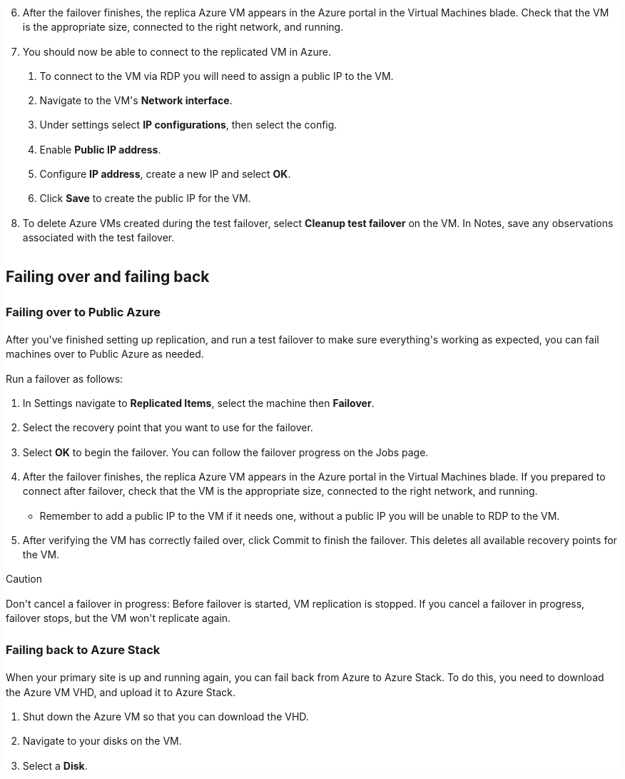 6. After the failover finishes, the replica Azure VM appears in the Azure portal in the Virtual Machines blade. Check that the VM is the appropriate size, connected to the right network, and running.

7. You should now be able to connect to the replicated VM in Azure.

    1. To connect to the VM via RDP you will need to assign a public IP to the VM.

    2. Navigate to the VM's **Network interface**.

    3. Under settings select **IP configurations**, then select the config.

    4. Enable **Public IP address**.

    5. Configure **IP address**, create a new IP and select **OK**.

    6. Click **Save** to create the public IP for the VM.

8. To delete Azure VMs created during the test failover, select **Cleanup test failover** on the VM. In Notes, save any observations associated with the test failover.

## Failing over and failing back

### Failing over to Public Azure

After you've finished setting up replication, and run a test failover to make sure everything's working as expected, you can fail machines over to Public Azure as needed.

Run a failover as follows:

1. In Settings navigate to **Replicated Items**, select the machine then **Failover**.

2. Select the recovery point that you want to use for the failover.

3. Select **OK** to begin the failover. You can follow the failover progress on the Jobs page.

4. After the failover finishes, the replica Azure VM appears in the Azure portal in the Virtual Machines blade. If you prepared to connect after failover, check that the VM is the appropriate size, connected to the right network, and running.

    * Remember to add a public IP to the VM if it needs one, without a public IP you will be unable to RDP to the VM.

5. After verifying the VM has correctly failed over, click Commit to finish the failover. This deletes all available recovery points for the VM.

> [!CAUTION]
> Don't cancel a failover in progress: Before failover is started, VM replication is stopped. If you cancel a failover in progress, failover stops, but the VM won't replicate again.

### Failing back to Azure Stack

When your primary site is up and running again, you can fail back from Azure to Azure Stack. To do this, you need to download the Azure VM VHD, and upload it to Azure Stack.

1. Shut down the Azure VM so that you can download the VHD.

2. Navigate to your disks on the VM.

3. Select a **Disk**.
